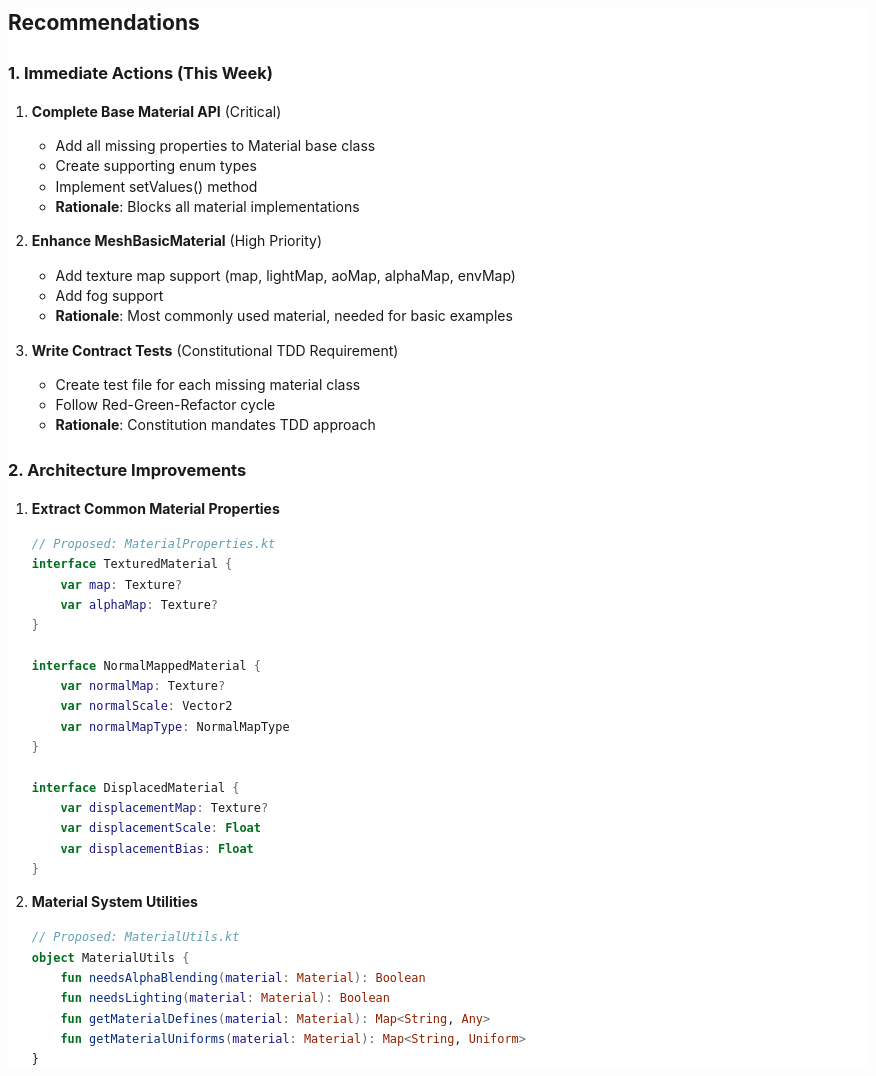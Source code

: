 
## Recommendations

### 1. Immediate Actions (This Week)

1. **Complete Base Material API** (Critical)
   - Add all missing properties to Material base class
   - Create supporting enum types
   - Implement setValues() method
   - **Rationale**: Blocks all material implementations

2. **Enhance MeshBasicMaterial** (High Priority)
   - Add texture map support (map, lightMap, aoMap, alphaMap, envMap)
   - Add fog support
   - **Rationale**: Most commonly used material, needed for basic examples

3. **Write Contract Tests** (Constitutional TDD Requirement)
   - Create test file for each missing material class
   - Follow Red-Green-Refactor cycle
   - **Rationale**: Constitution mandates TDD approach

### 2. Architecture Improvements

1. **Extract Common Material Properties**
   ```kotlin
   // Proposed: MaterialProperties.kt
   interface TexturedMaterial {
       var map: Texture?
       var alphaMap: Texture?
   }

   interface NormalMappedMaterial {
       var normalMap: Texture?
       var normalScale: Vector2
       var normalMapType: NormalMapType
   }

   interface DisplacedMaterial {
       var displacementMap: Texture?
       var displacementScale: Float
       var displacementBias: Float
   }
   ```

2. **Material System Utilities**
   ```kotlin
   // Proposed: MaterialUtils.kt
   object MaterialUtils {
       fun needsAlphaBlending(material: Material): Boolean
       fun needsLighting(material: Material): Boolean
       fun getMaterialDefines(material: Material): Map<String, Any>
       fun getMaterialUniforms(material: Material): Map<String, Uniform>
   }
   ```
